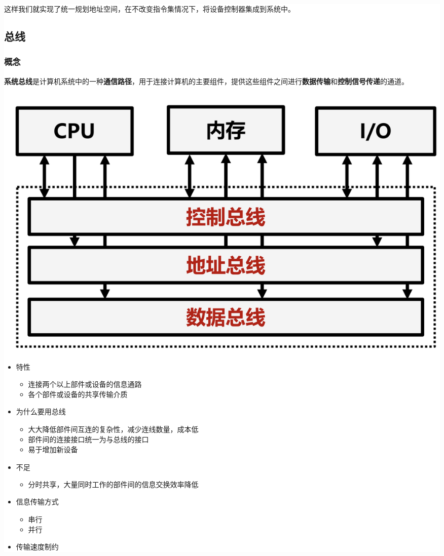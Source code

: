这样我们就实现了统一规划地址空间，在不改变指令集情况下，将设备控制器集成到系统中。

## 总线

### 概念

**系统总线**是计算机系统中的一种**通信路径**，用于连接计算机的主要组件，提供这些组件之间进行**数据传输**和**控制信号传递**的通道。

​![image](assets/image-20240504080712-87yfe2j.png)​

* 特性

  * 连接两个以上部件或设备的信息通路
  * 各个部件或设备的共享传输介质
* 为什么要用总线

  * 大大降低部件间互连的复杂性，减少连线数量，成本低
  * 部件间的连接接口统一为与总线的接口
  * 易于增加新设备
* 不足

  * 分时共享，大量同时工作的部件间的信息交换效率降低
* 信息传输方式

  * 串行
  * 并行
* 传输速度制约
